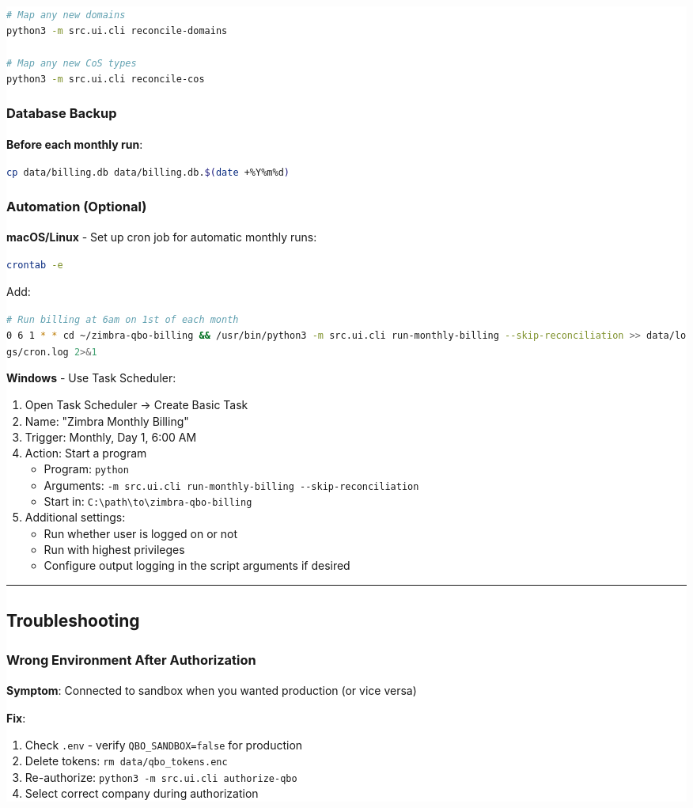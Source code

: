 ```bash
# Map any new domains
python3 -m src.ui.cli reconcile-domains

# Map any new CoS types
python3 -m src.ui.cli reconcile-cos
```

### Database Backup

**Before each monthly run**:

```bash
cp data/billing.db data/billing.db.$(date +%Y%m%d)
```

### Automation (Optional)

**macOS/Linux** - Set up cron job for automatic monthly runs:

```bash
crontab -e
```

Add:
```bash
# Run billing at 6am on 1st of each month
0 6 1 * * cd ~/zimbra-qbo-billing && /usr/bin/python3 -m src.ui.cli run-monthly-billing --skip-reconciliation >> data/logs/cron.log 2>&1
```

**Windows** - Use Task Scheduler:
1. Open Task Scheduler → Create Basic Task
2. Name: "Zimbra Monthly Billing"
3. Trigger: Monthly, Day 1, 6:00 AM
4. Action: Start a program
   - Program: `python`
   - Arguments: `-m src.ui.cli run-monthly-billing --skip-reconciliation`
   - Start in: `C:\path\to\zimbra-qbo-billing`
5. Additional settings:
   - Run whether user is logged on or not
   - Run with highest privileges
   - Configure output logging in the script arguments if desired

---

## Troubleshooting

### Wrong Environment After Authorization

**Symptom**: Connected to sandbox when you wanted production (or vice versa)

**Fix**:
1. Check `.env` - verify `QBO_SANDBOX=false` for production
2. Delete tokens: `rm data/qbo_tokens.enc`
3. Re-authorize: `python3 -m src.ui.cli authorize-qbo`
4. Select correct company during authorization

